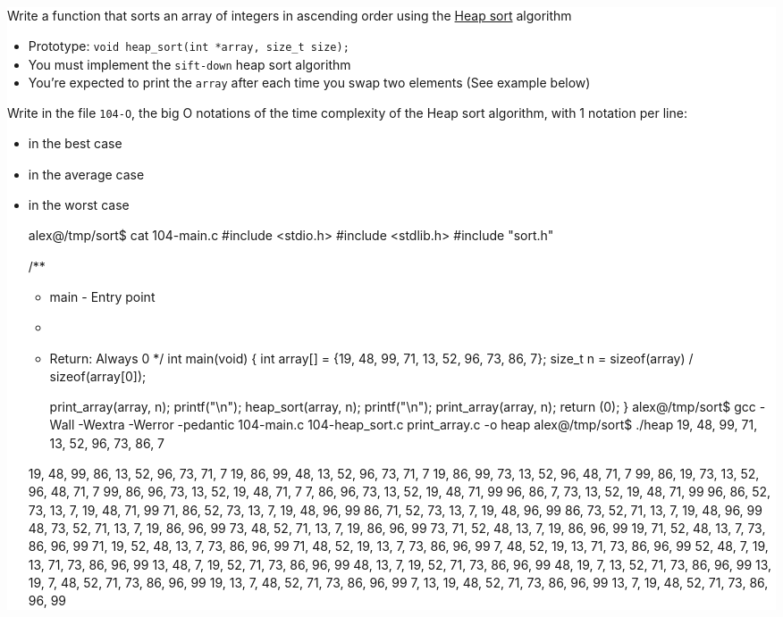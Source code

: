 Write a function that sorts an array of integers in ascending order using the [Heap sort](/rltoken/YZaN-QdFERXEatI3x48VxQ "Heap sort") algorithm

*   Prototype: `void heap_sort(int *array, size_t size);`
*   You must implement the `sift-down` heap sort algorithm
*   You’re expected to print the `array` after each time you swap two elements (See example below)

Write in the file `104-O`, the big O notations of the time complexity of the Heap sort algorithm, with 1 notation per line:

*   in the best case
*   in the average case
*   in the worst case

    alex@/tmp/sort$ cat 104-main.c
    #include <stdio.h>
    #include <stdlib.h>
    #include "sort.h"
    
    /**
     * main - Entry point
     *
     * Return: Always 0
     */
    int main(void)
    {
        int array[] = {19, 48, 99, 71, 13, 52, 96, 73, 86, 7};
        size_t n = sizeof(array) / sizeof(array[0]);
    
        print_array(array, n);
        printf("\n");
        heap_sort(array, n);
        printf("\n");
        print_array(array, n);
        return (0);
    }
    alex@/tmp/sort$ gcc -Wall -Wextra -Werror -pedantic 104-main.c 104-heap_sort.c print_array.c -o heap
    alex@/tmp/sort$ ./heap
    19, 48, 99, 71, 13, 52, 96, 73, 86, 7
    
    19, 48, 99, 86, 13, 52, 96, 73, 71, 7
    19, 86, 99, 48, 13, 52, 96, 73, 71, 7
    19, 86, 99, 73, 13, 52, 96, 48, 71, 7
    99, 86, 19, 73, 13, 52, 96, 48, 71, 7
    99, 86, 96, 73, 13, 52, 19, 48, 71, 7
    7, 86, 96, 73, 13, 52, 19, 48, 71, 99
    96, 86, 7, 73, 13, 52, 19, 48, 71, 99
    96, 86, 52, 73, 13, 7, 19, 48, 71, 99
    71, 86, 52, 73, 13, 7, 19, 48, 96, 99
    86, 71, 52, 73, 13, 7, 19, 48, 96, 99
    86, 73, 52, 71, 13, 7, 19, 48, 96, 99
    48, 73, 52, 71, 13, 7, 19, 86, 96, 99
    73, 48, 52, 71, 13, 7, 19, 86, 96, 99
    73, 71, 52, 48, 13, 7, 19, 86, 96, 99
    19, 71, 52, 48, 13, 7, 73, 86, 96, 99
    71, 19, 52, 48, 13, 7, 73, 86, 96, 99
    71, 48, 52, 19, 13, 7, 73, 86, 96, 99
    7, 48, 52, 19, 13, 71, 73, 86, 96, 99
    52, 48, 7, 19, 13, 71, 73, 86, 96, 99
    13, 48, 7, 19, 52, 71, 73, 86, 96, 99
    48, 13, 7, 19, 52, 71, 73, 86, 96, 99
    48, 19, 7, 13, 52, 71, 73, 86, 96, 99
    13, 19, 7, 48, 52, 71, 73, 86, 96, 99
    19, 13, 7, 48, 52, 71, 73, 86, 96, 99
    7, 13, 19, 48, 52, 71, 73, 86, 96, 99
    13, 7, 19, 48, 52, 71, 73, 86, 96, 99